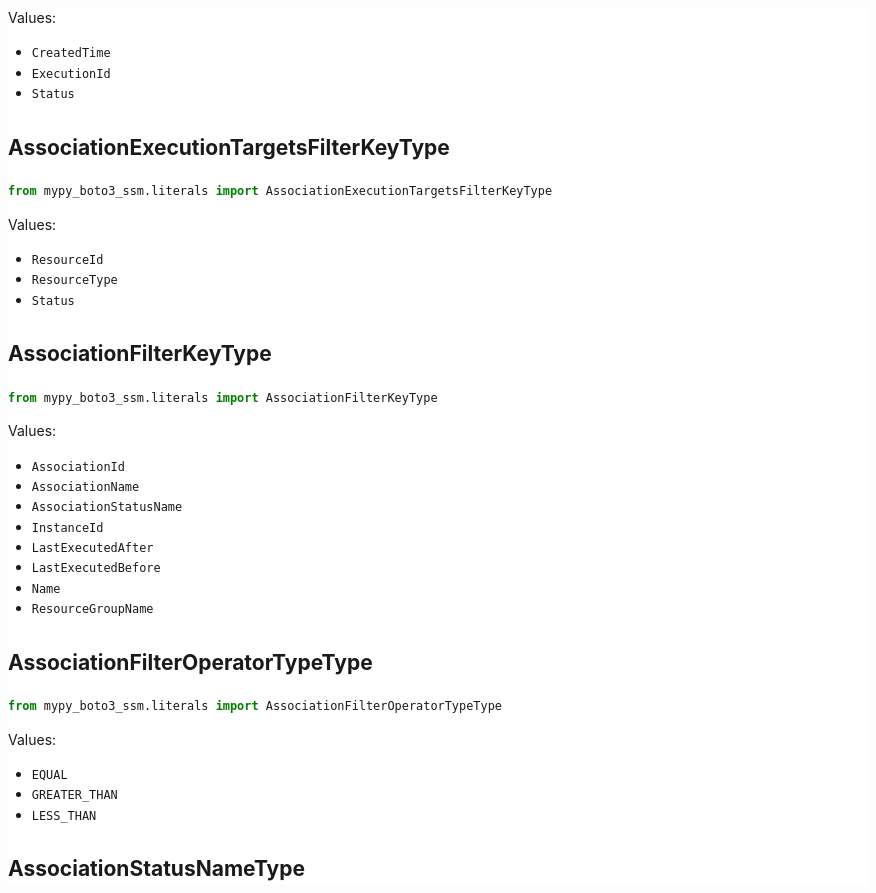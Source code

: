 Values:

- `CreatedTime`
- `ExecutionId`
- `Status`

<a id="associationexecutiontargetsfilterkeytype"></a>

## AssociationExecutionTargetsFilterKeyType

```python
from mypy_boto3_ssm.literals import AssociationExecutionTargetsFilterKeyType
```

Values:

- `ResourceId`
- `ResourceType`
- `Status`

<a id="associationfilterkeytype"></a>

## AssociationFilterKeyType

```python
from mypy_boto3_ssm.literals import AssociationFilterKeyType
```

Values:

- `AssociationId`
- `AssociationName`
- `AssociationStatusName`
- `InstanceId`
- `LastExecutedAfter`
- `LastExecutedBefore`
- `Name`
- `ResourceGroupName`

<a id="associationfilteroperatortypetype"></a>

## AssociationFilterOperatorTypeType

```python
from mypy_boto3_ssm.literals import AssociationFilterOperatorTypeType
```

Values:

- `EQUAL`
- `GREATER_THAN`
- `LESS_THAN`

<a id="associationstatusnametype"></a>

## AssociationStatusNameType
